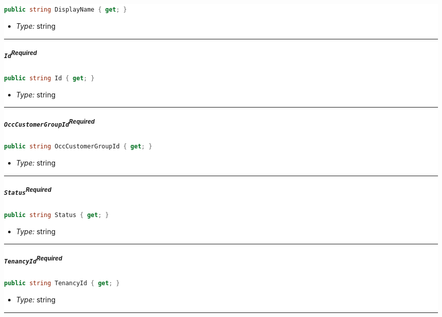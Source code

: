 ```csharp
public string DisplayName { get; }
```

- *Type:* string

---

##### `Id`<sup>Required</sup> <a name="Id" id="rhizo-co-terraform-provider-oci.capacityManagementOccCustomerGroupOccCustomer.CapacityManagementOccCustomerGroupOccCustomer.property.id"></a>

```csharp
public string Id { get; }
```

- *Type:* string

---

##### `OccCustomerGroupId`<sup>Required</sup> <a name="OccCustomerGroupId" id="rhizo-co-terraform-provider-oci.capacityManagementOccCustomerGroupOccCustomer.CapacityManagementOccCustomerGroupOccCustomer.property.occCustomerGroupId"></a>

```csharp
public string OccCustomerGroupId { get; }
```

- *Type:* string

---

##### `Status`<sup>Required</sup> <a name="Status" id="rhizo-co-terraform-provider-oci.capacityManagementOccCustomerGroupOccCustomer.CapacityManagementOccCustomerGroupOccCustomer.property.status"></a>

```csharp
public string Status { get; }
```

- *Type:* string

---

##### `TenancyId`<sup>Required</sup> <a name="TenancyId" id="rhizo-co-terraform-provider-oci.capacityManagementOccCustomerGroupOccCustomer.CapacityManagementOccCustomerGroupOccCustomer.property.tenancyId"></a>

```csharp
public string TenancyId { get; }
```

- *Type:* string

---
